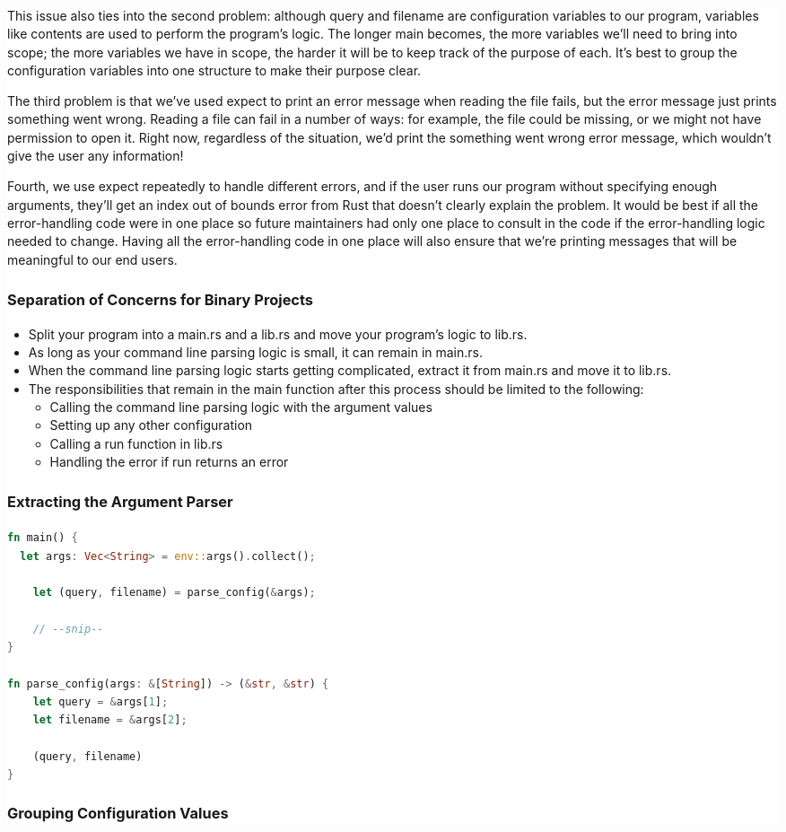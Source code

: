 This issue also ties into the second problem: although query and filename are configuration variables to our program, variables like contents are used to perform the program’s logic. The longer main becomes, the more variables we’ll need to bring into scope; the more variables we have in scope, the harder it will be to keep track of the purpose of each. It’s best to group the configuration variables into one structure to make their purpose clear.

The third problem is that we’ve used expect to print an error message when reading the file fails, but the error message just prints something went wrong. Reading a file can fail in a number of ways: for example, the file could be missing, or we might not have permission to open it. Right now, regardless of the situation, we’d print the something went wrong error message, which wouldn’t give the user any information!

Fourth, we use expect repeatedly to handle different errors, and if the user runs our program without specifying enough arguments, they’ll get an index out of bounds error from Rust that doesn’t clearly explain the problem. It would be best if all the error-handling code were in one place so future maintainers had only one place to consult in the code if the error-handling logic needed to change. Having all the error-handling code in one place will also ensure that we’re printing messages that will be meaningful to our end users.

### Separation of Concerns for Binary Projects

* Split your program into a main.rs and a lib.rs and move your program’s logic to lib.rs.
* As long as your command line parsing logic is small, it can remain in main.rs.
* When the command line parsing logic starts getting complicated, extract it from main.rs and move it to lib.rs.
* The responsibilities that remain in the main function after this process should be limited to the following:
  * Calling the command line parsing logic with the argument values
  * Setting up any other configuration
  * Calling a run function in lib.rs
  * Handling the error if run returns an error

### Extracting the Argument Parser

```rust
fn main() {
  let args: Vec<String> = env::args().collect();

    let (query, filename) = parse_config(&args);

    // --snip--
}

fn parse_config(args: &[String]) -> (&str, &str) {
    let query = &args[1];
    let filename = &args[2];

    (query, filename)
}
```

### Grouping Configuration Values
